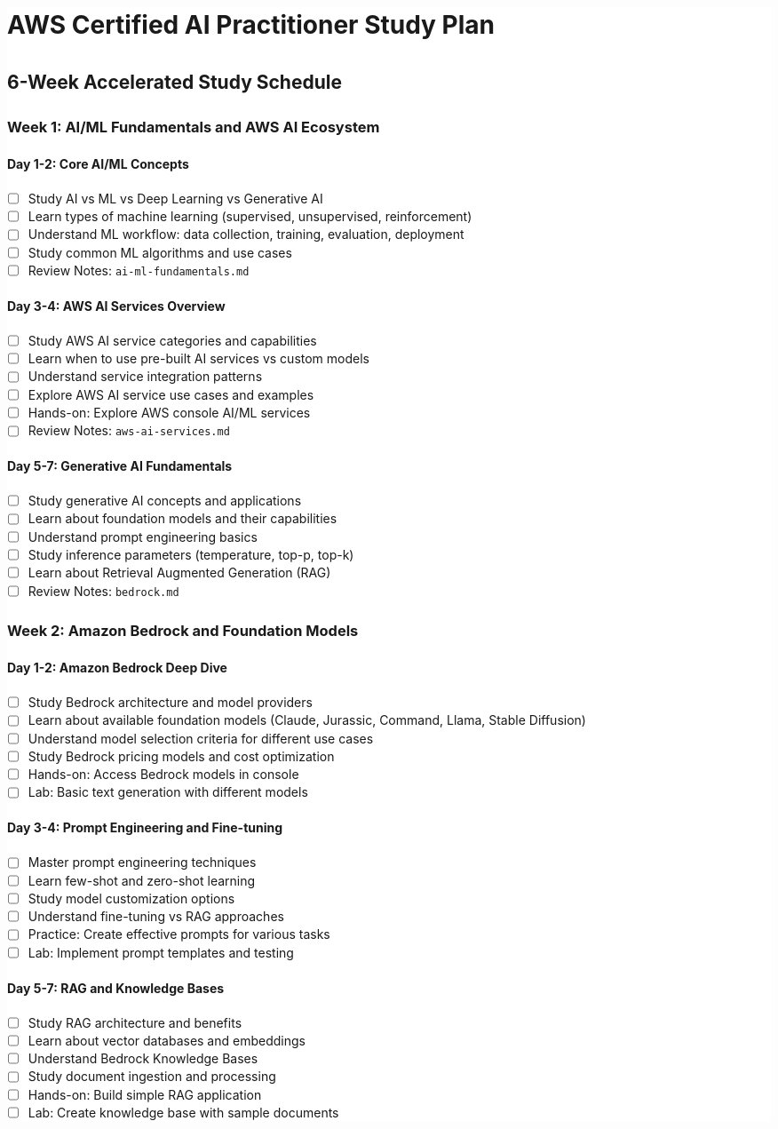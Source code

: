# AWS Certified AI Practitioner Study Plan

## 6-Week Accelerated Study Schedule

### Week 1: AI/ML Fundamentals and AWS AI Ecosystem

#### Day 1-2: Core AI/ML Concepts
- [ ] Study AI vs ML vs Deep Learning vs Generative AI
- [ ] Learn types of machine learning (supervised, unsupervised, reinforcement)
- [ ] Understand ML workflow: data collection, training, evaluation, deployment
- [ ] Study common ML algorithms and use cases
- [ ] Review Notes: `ai-ml-fundamentals.md`

#### Day 3-4: AWS AI Services Overview
- [ ] Study AWS AI service categories and capabilities
- [ ] Learn when to use pre-built AI services vs custom models
- [ ] Understand service integration patterns
- [ ] Explore AWS AI service use cases and examples
- [ ] Hands-on: Explore AWS console AI/ML services
- [ ] Review Notes: `aws-ai-services.md`

#### Day 5-7: Generative AI Fundamentals
- [ ] Study generative AI concepts and applications
- [ ] Learn about foundation models and their capabilities
- [ ] Understand prompt engineering basics
- [ ] Study inference parameters (temperature, top-p, top-k)
- [ ] Learn about Retrieval Augmented Generation (RAG)
- [ ] Review Notes: `bedrock.md`

### Week 2: Amazon Bedrock and Foundation Models

#### Day 1-2: Amazon Bedrock Deep Dive
- [ ] Study Bedrock architecture and model providers
- [ ] Learn about available foundation models (Claude, Jurassic, Command, Llama, Stable Diffusion)
- [ ] Understand model selection criteria for different use cases
- [ ] Study Bedrock pricing models and cost optimization
- [ ] Hands-on: Access Bedrock models in console
- [ ] Lab: Basic text generation with different models

#### Day 3-4: Prompt Engineering and Fine-tuning
- [ ] Master prompt engineering techniques
- [ ] Learn few-shot and zero-shot learning
- [ ] Study model customization options
- [ ] Understand fine-tuning vs RAG approaches
- [ ] Practice: Create effective prompts for various tasks
- [ ] Lab: Implement prompt templates and testing

#### Day 5-7: RAG and Knowledge Bases
- [ ] Study RAG architecture and benefits
- [ ] Learn about vector databases and embeddings
- [ ] Understand Bedrock Knowledge Bases
- [ ] Study document ingestion and processing
- [ ] Hands-on: Build simple RAG application
- [ ] Lab: Create knowledge base with sample documents
